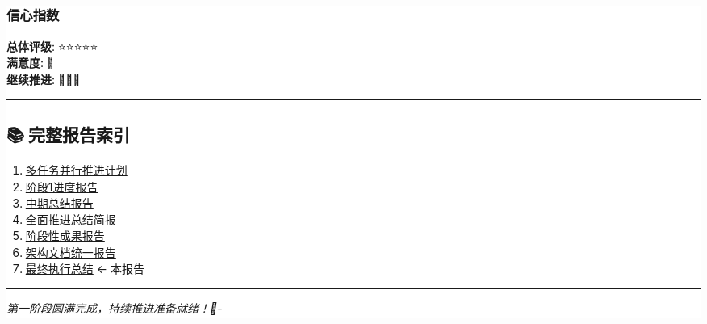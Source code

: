 ### 信心指数

**总体评级**: ⭐⭐⭐⭐⭐  
**满意度**: 💯  
**继续推进**: 🚀🚀🚀

---

## 📚 完整报告索引

1. [多任务并行推进计划](./2025-10-21-多任务并行推进计划.md)
2. [阶段1进度报告](./2025-10-21-多任务并行推进-阶段1报告.md)
3. [中期总结报告](./2025-10-21-多任务并行推进-中期总结.md)
4. [全面推进总结简报](./2025-10-21-全面推进总结简报.md)
5. [阶段性成果报告](./2025-10-21-多任务并行推进-阶段性成果报告.md)
6. [架构文档统一报告](./2025-10-21-架构文档统一-最终完成报告.md)
7. [最终执行总结](./2025-10-21-最终执行总结报告.md) ← 本报告

---

*第一阶段圆满完成，持续推进准备就绪！🎊*-
